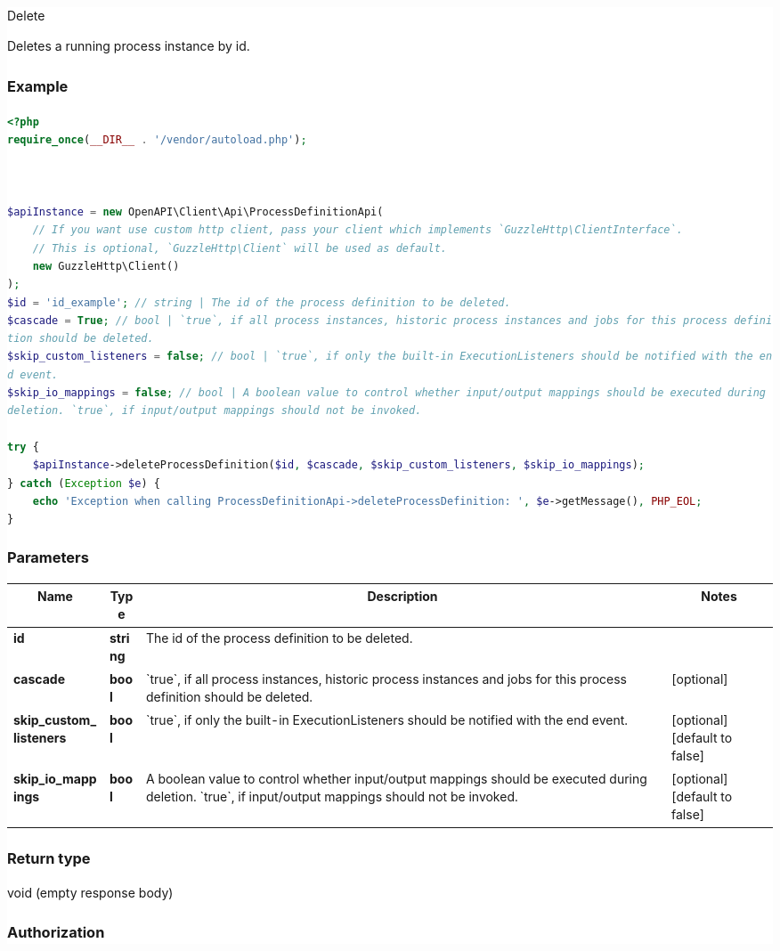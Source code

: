 Delete

Deletes a running process instance by id.

### Example

```php
<?php
require_once(__DIR__ . '/vendor/autoload.php');



$apiInstance = new OpenAPI\Client\Api\ProcessDefinitionApi(
    // If you want use custom http client, pass your client which implements `GuzzleHttp\ClientInterface`.
    // This is optional, `GuzzleHttp\Client` will be used as default.
    new GuzzleHttp\Client()
);
$id = 'id_example'; // string | The id of the process definition to be deleted.
$cascade = True; // bool | `true`, if all process instances, historic process instances and jobs for this process definition should be deleted.
$skip_custom_listeners = false; // bool | `true`, if only the built-in ExecutionListeners should be notified with the end event.
$skip_io_mappings = false; // bool | A boolean value to control whether input/output mappings should be executed during deletion. `true`, if input/output mappings should not be invoked.

try {
    $apiInstance->deleteProcessDefinition($id, $cascade, $skip_custom_listeners, $skip_io_mappings);
} catch (Exception $e) {
    echo 'Exception when calling ProcessDefinitionApi->deleteProcessDefinition: ', $e->getMessage(), PHP_EOL;
}
```

### Parameters

Name | Type | Description  | Notes
------------- | ------------- | ------------- | -------------
 **id** | **string**| The id of the process definition to be deleted. |
 **cascade** | **bool**| &#x60;true&#x60;, if all process instances, historic process instances and jobs for this process definition should be deleted. | [optional]
 **skip_custom_listeners** | **bool**| &#x60;true&#x60;, if only the built-in ExecutionListeners should be notified with the end event. | [optional] [default to false]
 **skip_io_mappings** | **bool**| A boolean value to control whether input/output mappings should be executed during deletion. &#x60;true&#x60;, if input/output mappings should not be invoked. | [optional] [default to false]

### Return type

void (empty response body)

### Authorization
